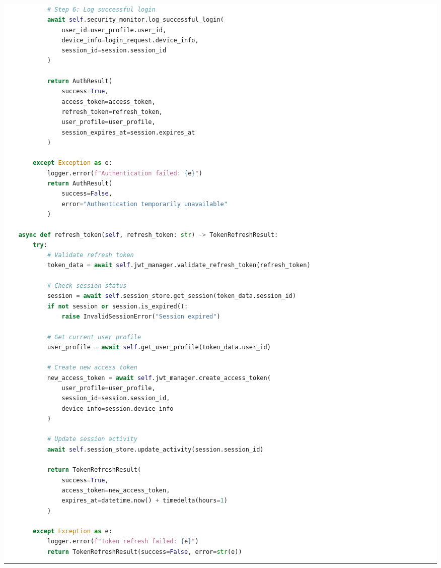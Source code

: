 ```python
            # Step 6: Log successful login
            await self.security_monitor.log_successful_login(
                user_id=user_profile.user_id,
                device_info=login_request.device_info,
                session_id=session.session_id
            )
            
            return AuthResult(
                success=True,
                access_token=access_token,
                refresh_token=refresh_token,
                user_profile=user_profile,
                session_expires_at=session.expires_at
            )
            
        except Exception as e:
            logger.error(f"Authentication failed: {e}")
            return AuthResult(
                success=False,
                error="Authentication temporarily unavailable"
            )
    
    async def refresh_token(self, refresh_token: str) -> TokenRefreshResult:
        try:
            # Validate refresh token
            token_data = await self.jwt_manager.validate_refresh_token(refresh_token)
            
            # Check session status
            session = await self.session_store.get_session(token_data.session_id)
            if not session or session.is_expired():
                raise InvalidSessionError("Session expired")
            
            # Get current user profile
            user_profile = await self.get_user_profile(token_data.user_id)
            
            # Create new access token
            new_access_token = await self.jwt_manager.create_access_token(
                user_profile=user_profile,
                session_id=session.session_id,
                device_info=session.device_info
            )
            
            # Update session activity
            await self.session_store.update_activity(session.session_id)
            
            return TokenRefreshResult(
                success=True,
                access_token=new_access_token,
                expires_at=datetime.now() + timedelta(hours=1)
            )
            
        except Exception as e:
            logger.error(f"Token refresh failed: {e}")
            return TokenRefreshResult(success=False, error=str(e))
```

---